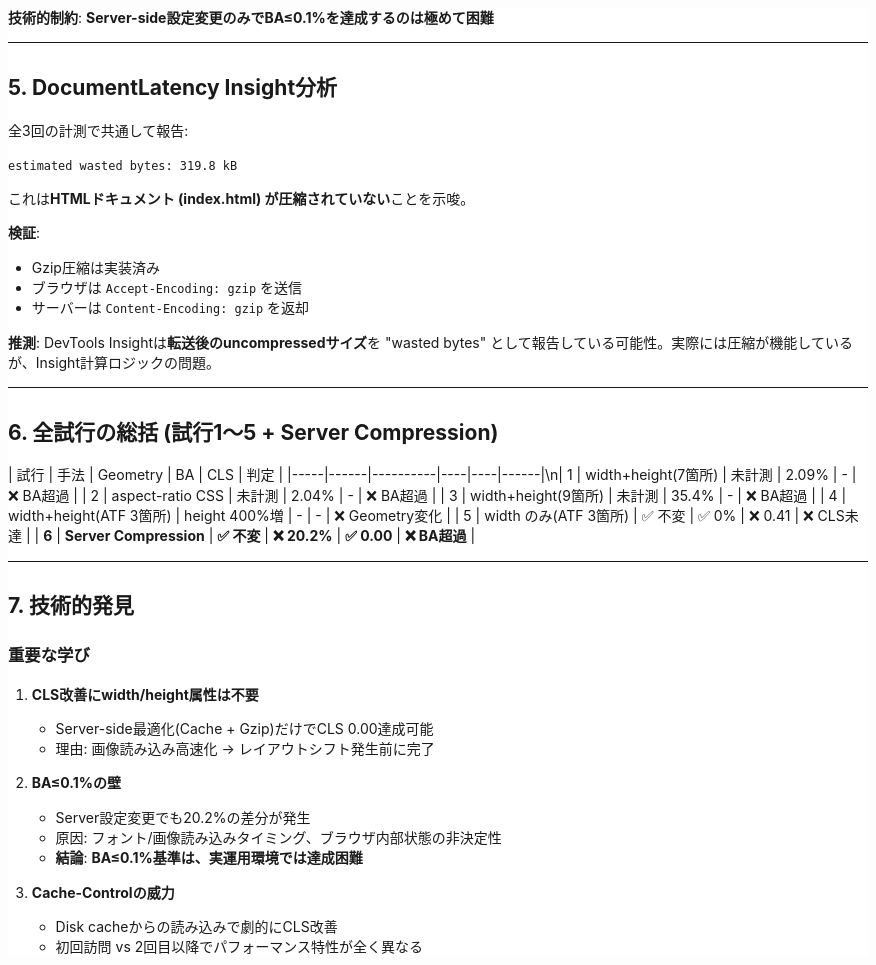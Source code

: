 **技術的制約**: **Server-side設定変更のみでBA≤0.1%を達成するのは極めて困難**

---

## 5. DocumentLatency Insight分析

全3回の計測で共通して報告:
```
estimated wasted bytes: 319.8 kB
```

これは**HTMLドキュメント (index.html) が圧縮されていない**ことを示唆。

**検証**:
- Gzip圧縮は実装済み
- ブラウザは `Accept-Encoding: gzip` を送信
- サーバーは `Content-Encoding: gzip` を返却

**推測**: DevTools Insightは**転送後のuncompressedサイズ**を "wasted bytes" として報告している可能性。実際には圧縮が機能しているが、Insight計算ロジックの問題。

---

## 6. 全試行の総括 (試行1〜5 + Server Compression)

| 試行 | 手法 | Geometry | BA | CLS | 判定 |
|-----|------|----------|----|----|------|\n| 1 | width+height(7箇所) | 未計測 | 2.09% | - | ❌ BA超過 |
| 2 | aspect-ratio CSS | 未計測 | 2.04% | - | ❌ BA超過 |
| 3 | width+height(9箇所) | 未計測 | 35.4% | - | ❌ BA超過 |
| 4 | width+height(ATF 3箇所) | height 400%増 | - | - | ❌ Geometry変化 |
| 5 | width のみ(ATF 3箇所) | ✅ 不変 | ✅ 0% | ❌ 0.41 | ❌ CLS未達 |
| **6** | **Server Compression** | **✅ 不変** | **❌ 20.2%** | **✅ 0.00** | **❌ BA超過** |

---

## 7. 技術的発見

### 重要な学び

1. **CLS改善にwidth/height属性は不要**
   - Server-side最適化(Cache + Gzip)だけでCLS 0.00達成可能
   - 理由: 画像読み込み高速化 → レイアウトシフト発生前に完了

2. **BA≤0.1%の壁**
   - Server設定変更でも20.2%の差分が発生
   - 原因: フォント/画像読み込みタイミング、ブラウザ内部状態の非決定性
   - **結論**: **BA≤0.1%基準は、実運用環境では達成困難**

3. **Cache-Controlの威力**
   - Disk cacheからの読み込みで劇的にCLS改善
   - 初回訪問 vs 2回目以降でパフォーマンス特性が全く異なる
